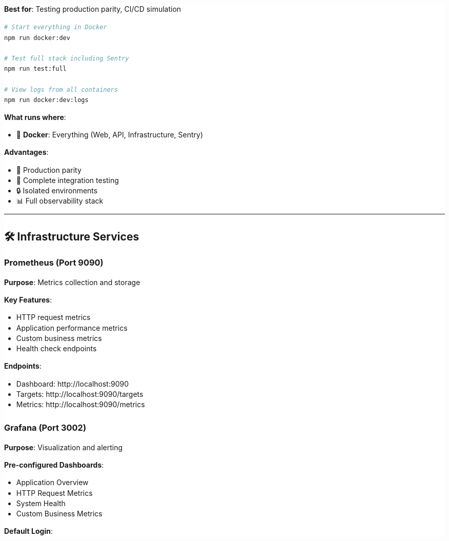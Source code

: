 **Best for**: Testing production parity, CI/CD simulation

```bash
# Start everything in Docker
npm run docker:dev

# Test full stack including Sentry
npm run test:full

# View logs from all containers
npm run docker:dev:logs
```

**What runs where**:

- 🐳 **Docker**: Everything (Web, API, Infrastructure, Sentry)

**Advantages**:

- 🎯 Production parity
- 🧪 Complete integration testing
- 🔒 Isolated environments
- 📊 Full observability stack

---

## 🛠 Infrastructure Services

### Prometheus (Port 9090)

**Purpose**: Metrics collection and storage

**Key Features**:

- HTTP request metrics
- Application performance metrics
- Custom business metrics
- Health check endpoints

**Endpoints**:

- Dashboard: http://localhost:9090
- Targets: http://localhost:9090/targets
- Metrics: http://localhost:9090/metrics

### Grafana (Port 3002)

**Purpose**: Visualization and alerting

**Pre-configured Dashboards**:

- Application Overview
- HTTP Request Metrics
- System Health
- Custom Business Metrics

**Default Login**:
